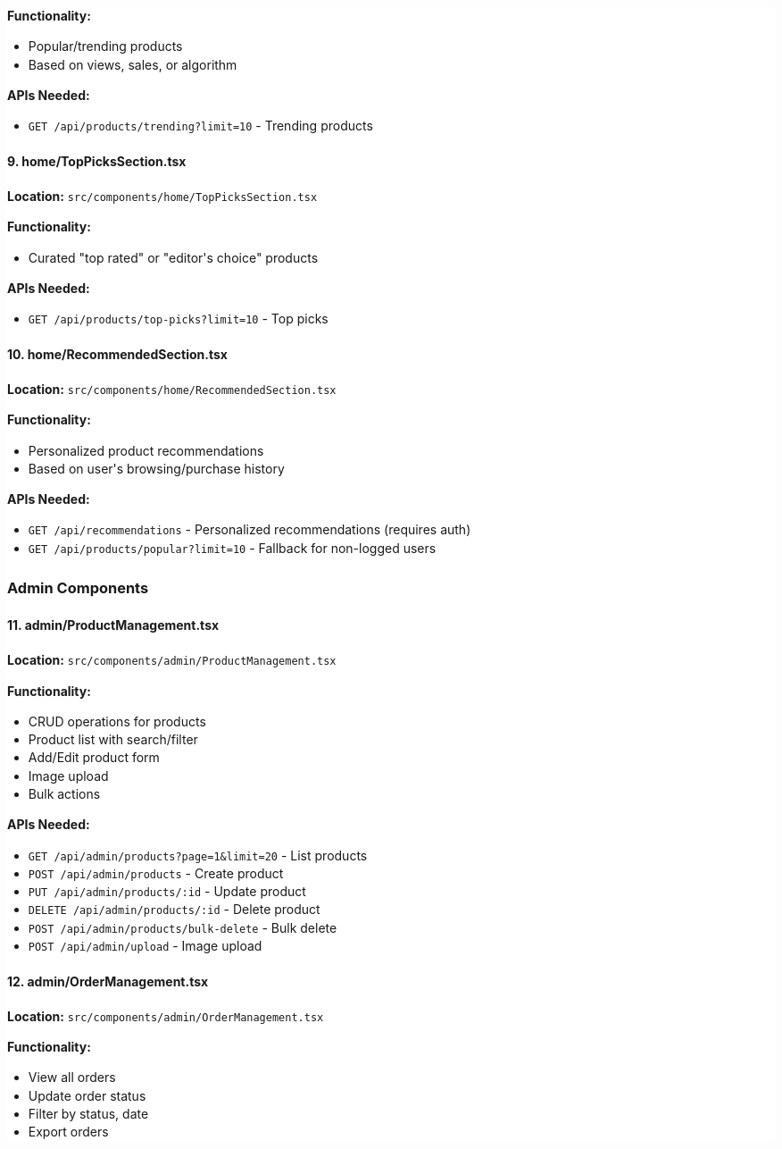 **Functionality:**
- Popular/trending products
- Based on views, sales, or algorithm

**APIs Needed:**
- `GET /api/products/trending?limit=10` - Trending products

#### 9. **home/TopPicksSection.tsx**
**Location:** `src/components/home/TopPicksSection.tsx`

**Functionality:**
- Curated "top rated" or "editor's choice" products

**APIs Needed:**
- `GET /api/products/top-picks?limit=10` - Top picks

#### 10. **home/RecommendedSection.tsx**
**Location:** `src/components/home/RecommendedSection.tsx`

**Functionality:**
- Personalized product recommendations
- Based on user's browsing/purchase history

**APIs Needed:**
- `GET /api/recommendations` - Personalized recommendations (requires auth)
- `GET /api/products/popular?limit=10` - Fallback for non-logged users

### Admin Components

#### 11. **admin/ProductManagement.tsx**
**Location:** `src/components/admin/ProductManagement.tsx`

**Functionality:**
- CRUD operations for products
- Product list with search/filter
- Add/Edit product form
- Image upload
- Bulk actions

**APIs Needed:**
- `GET /api/admin/products?page=1&limit=20` - List products
- `POST /api/admin/products` - Create product
- `PUT /api/admin/products/:id` - Update product
- `DELETE /api/admin/products/:id` - Delete product
- `POST /api/admin/products/bulk-delete` - Bulk delete
- `POST /api/admin/upload` - Image upload

#### 12. **admin/OrderManagement.tsx**
**Location:** `src/components/admin/OrderManagement.tsx`

**Functionality:**
- View all orders
- Update order status
- Filter by status, date
- Export orders
